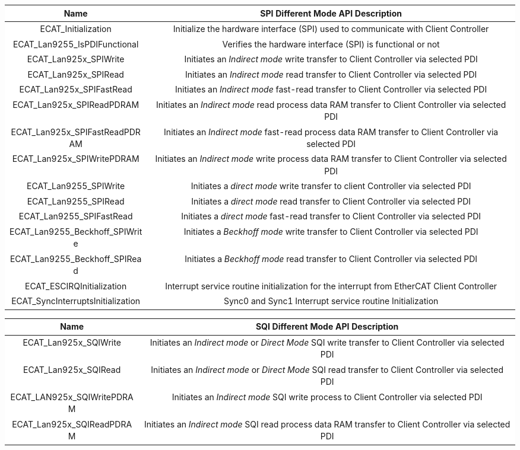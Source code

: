 |Name	|SPI Different Mode API Description|
|:------:|:----------:|
|ECAT_Initialization|	Initialize the hardware interface (SPI) used to communicate with Client Controller|
|ECAT_Lan9255_IsPDIFunctional	|Verifies the hardware interface (SPI) is functional or not |
|ECAT_Lan925x_SPIWrite |	Initiates an *Indirect mode* write transfer to Client Controller via selected PDI|
|ECAT_Lan925x_SPIRead |	Initiates an *Indirect mode* read transfer to Client Controller via selected PDI |
|ECAT_Lan925x_SPIFastRead |	Initiates an *Indirect mode* fast-read transfer to Client Controller via selected PDI |
|ECAT_Lan925x_SPIReadPDRAM |	Initiates an *Indirect mode* read process data RAM transfer to Client Controller via selected PDI |
|ECAT_Lan925x_SPIFastReadPDRAM |	Initiates an *Indirect mode* fast-read process data RAM transfer to Client Controller via selected PDI |
|ECAT_Lan925x_SPIWritePDRAM |	Initiates an *Indirect mode* write process data RAM transfer to Client Controller via selected PDI |
|ECAT_Lan9255_SPIWrite |	Initiates a *direct mode* write transfer to client Controller via selected PDI|
|ECAT_Lan9255_SPIRead |	Initiates a *direct mode* read transfer to Client Controller via selected PDI |
|ECAT_Lan9255_SPIFastRead |	Initiates a *direct mode* fast-read transfer to Client Controller via selected PDI |
|ECAT_Lan9255_Beckhoff_SPIWrite |	Initiates a *Beckhoff mode* write transfer to Client Controller via selected PDI|
|ECAT_Lan9255_Beckhoff_SPIRead |	Initiates a *Beckhoff mode* read transfer to Client Controller via selected PDI |
|ECAT_ESCIRQInitialization| Interrupt service routine initialization for the interrupt from EtherCAT Client Controller|
|ECAT_SyncInterruptsInitialization| Sync0 and Sync1 Interrupt service routine Initialization|

|Name	|SQI Different Mode API Description|
|:------:|:----------:|
|ECAT_Lan925x_SQIWrite |	Initiates an *Indirect mode* or *Direct Mode* SQI write transfer to Client Controller via selected PDI|
|ECAT_Lan925x_SQIRead |	Initiates an *Indirect mode*  or *Direct Mode* SQI  read transfer to Client Controller via selected PDI |
|ECAT_LAN925x_SQIWritePDRAM |	Initiates an *Indirect mode* SQI write process to Client Controller via selected PDI |
|ECAT_Lan925x_SQIReadPDRAM |	Initiates an *Indirect mode* SQI read process data RAM transfer to Client Controller via selected PDI |
